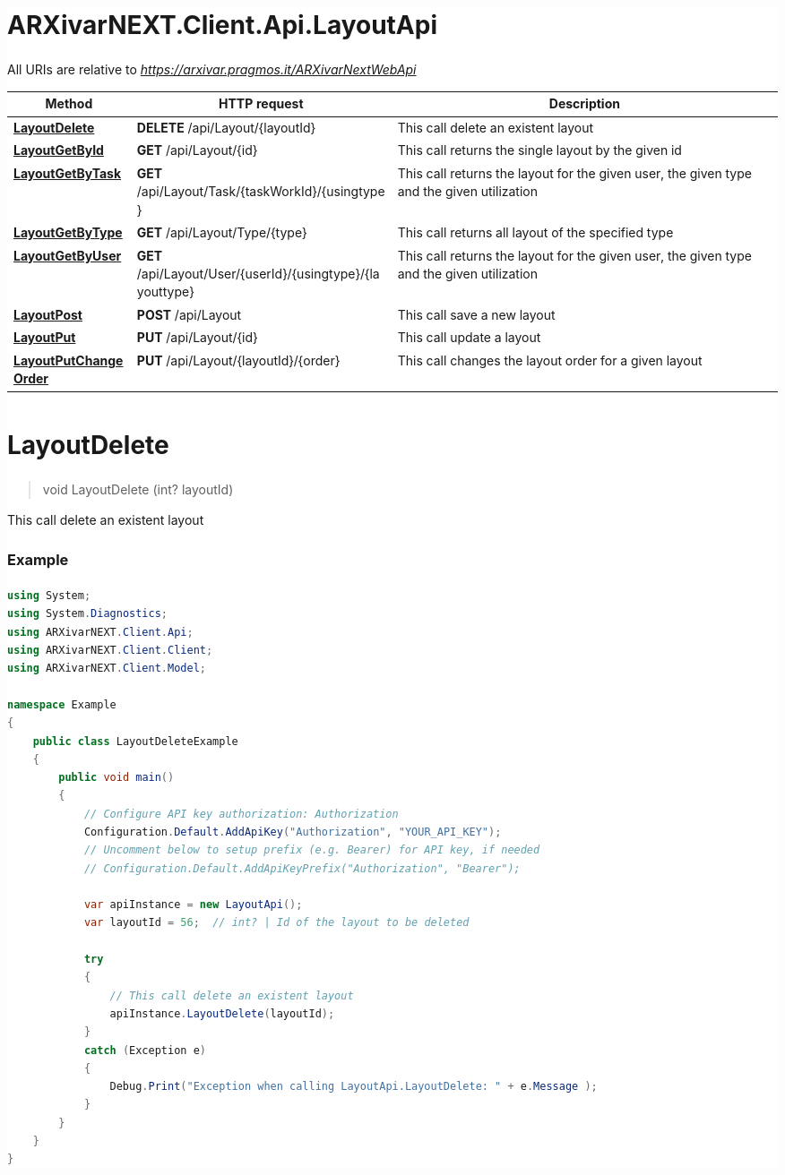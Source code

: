 # ARXivarNEXT.Client.Api.LayoutApi

All URIs are relative to *https://arxivar.pragmos.it/ARXivarNextWebApi*

Method | HTTP request | Description
------------- | ------------- | -------------
[**LayoutDelete**](LayoutApi.md#layoutdelete) | **DELETE** /api/Layout/{layoutId} | This call delete an existent layout
[**LayoutGetById**](LayoutApi.md#layoutgetbyid) | **GET** /api/Layout/{id} | This call returns the single layout by the given id
[**LayoutGetByTask**](LayoutApi.md#layoutgetbytask) | **GET** /api/Layout/Task/{taskWorkId}/{usingtype} | This call returns the layout for the given user, the given type and the given utilization
[**LayoutGetByType**](LayoutApi.md#layoutgetbytype) | **GET** /api/Layout/Type/{type} | This call returns all layout of the specified type
[**LayoutGetByUser**](LayoutApi.md#layoutgetbyuser) | **GET** /api/Layout/User/{userId}/{usingtype}/{layouttype} | This call returns the layout for the given user, the given type and the given utilization
[**LayoutPost**](LayoutApi.md#layoutpost) | **POST** /api/Layout | This call save a new layout
[**LayoutPut**](LayoutApi.md#layoutput) | **PUT** /api/Layout/{id} | This call update a layout
[**LayoutPutChangeOrder**](LayoutApi.md#layoutputchangeorder) | **PUT** /api/Layout/{layoutId}/{order} | This call changes the layout order for a given layout


<a name="layoutdelete"></a>
# **LayoutDelete**
> void LayoutDelete (int? layoutId)

This call delete an existent layout

### Example
```csharp
using System;
using System.Diagnostics;
using ARXivarNEXT.Client.Api;
using ARXivarNEXT.Client.Client;
using ARXivarNEXT.Client.Model;

namespace Example
{
    public class LayoutDeleteExample
    {
        public void main()
        {
            // Configure API key authorization: Authorization
            Configuration.Default.AddApiKey("Authorization", "YOUR_API_KEY");
            // Uncomment below to setup prefix (e.g. Bearer) for API key, if needed
            // Configuration.Default.AddApiKeyPrefix("Authorization", "Bearer");

            var apiInstance = new LayoutApi();
            var layoutId = 56;  // int? | Id of the layout to be deleted

            try
            {
                // This call delete an existent layout
                apiInstance.LayoutDelete(layoutId);
            }
            catch (Exception e)
            {
                Debug.Print("Exception when calling LayoutApi.LayoutDelete: " + e.Message );
            }
        }
    }
}
```